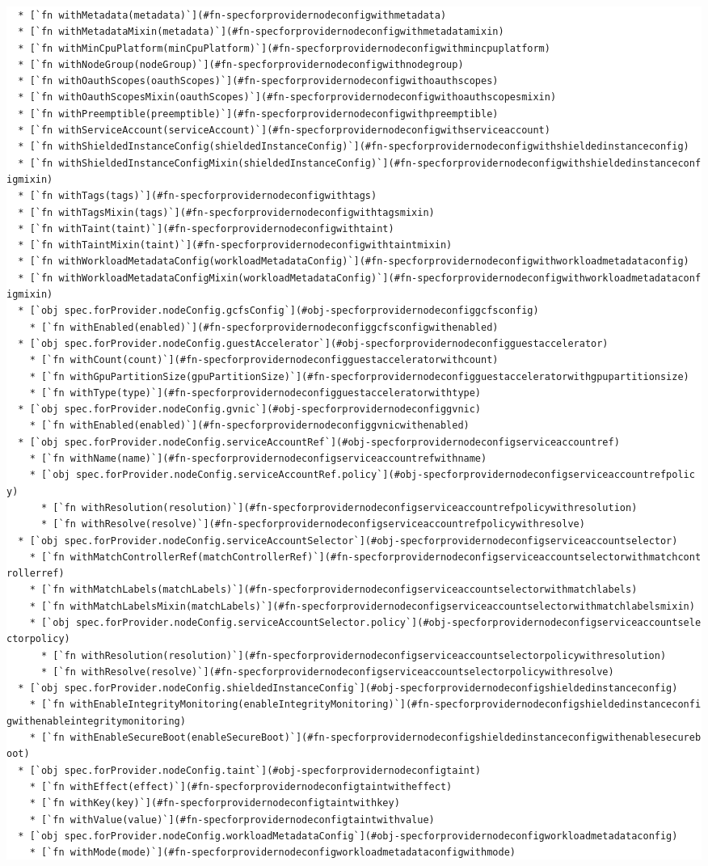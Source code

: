       * [`fn withMetadata(metadata)`](#fn-specforprovidernodeconfigwithmetadata)
      * [`fn withMetadataMixin(metadata)`](#fn-specforprovidernodeconfigwithmetadatamixin)
      * [`fn withMinCpuPlatform(minCpuPlatform)`](#fn-specforprovidernodeconfigwithmincpuplatform)
      * [`fn withNodeGroup(nodeGroup)`](#fn-specforprovidernodeconfigwithnodegroup)
      * [`fn withOauthScopes(oauthScopes)`](#fn-specforprovidernodeconfigwithoauthscopes)
      * [`fn withOauthScopesMixin(oauthScopes)`](#fn-specforprovidernodeconfigwithoauthscopesmixin)
      * [`fn withPreemptible(preemptible)`](#fn-specforprovidernodeconfigwithpreemptible)
      * [`fn withServiceAccount(serviceAccount)`](#fn-specforprovidernodeconfigwithserviceaccount)
      * [`fn withShieldedInstanceConfig(shieldedInstanceConfig)`](#fn-specforprovidernodeconfigwithshieldedinstanceconfig)
      * [`fn withShieldedInstanceConfigMixin(shieldedInstanceConfig)`](#fn-specforprovidernodeconfigwithshieldedinstanceconfigmixin)
      * [`fn withTags(tags)`](#fn-specforprovidernodeconfigwithtags)
      * [`fn withTagsMixin(tags)`](#fn-specforprovidernodeconfigwithtagsmixin)
      * [`fn withTaint(taint)`](#fn-specforprovidernodeconfigwithtaint)
      * [`fn withTaintMixin(taint)`](#fn-specforprovidernodeconfigwithtaintmixin)
      * [`fn withWorkloadMetadataConfig(workloadMetadataConfig)`](#fn-specforprovidernodeconfigwithworkloadmetadataconfig)
      * [`fn withWorkloadMetadataConfigMixin(workloadMetadataConfig)`](#fn-specforprovidernodeconfigwithworkloadmetadataconfigmixin)
      * [`obj spec.forProvider.nodeConfig.gcfsConfig`](#obj-specforprovidernodeconfiggcfsconfig)
        * [`fn withEnabled(enabled)`](#fn-specforprovidernodeconfiggcfsconfigwithenabled)
      * [`obj spec.forProvider.nodeConfig.guestAccelerator`](#obj-specforprovidernodeconfigguestaccelerator)
        * [`fn withCount(count)`](#fn-specforprovidernodeconfigguestacceleratorwithcount)
        * [`fn withGpuPartitionSize(gpuPartitionSize)`](#fn-specforprovidernodeconfigguestacceleratorwithgpupartitionsize)
        * [`fn withType(type)`](#fn-specforprovidernodeconfigguestacceleratorwithtype)
      * [`obj spec.forProvider.nodeConfig.gvnic`](#obj-specforprovidernodeconfiggvnic)
        * [`fn withEnabled(enabled)`](#fn-specforprovidernodeconfiggvnicwithenabled)
      * [`obj spec.forProvider.nodeConfig.serviceAccountRef`](#obj-specforprovidernodeconfigserviceaccountref)
        * [`fn withName(name)`](#fn-specforprovidernodeconfigserviceaccountrefwithname)
        * [`obj spec.forProvider.nodeConfig.serviceAccountRef.policy`](#obj-specforprovidernodeconfigserviceaccountrefpolicy)
          * [`fn withResolution(resolution)`](#fn-specforprovidernodeconfigserviceaccountrefpolicywithresolution)
          * [`fn withResolve(resolve)`](#fn-specforprovidernodeconfigserviceaccountrefpolicywithresolve)
      * [`obj spec.forProvider.nodeConfig.serviceAccountSelector`](#obj-specforprovidernodeconfigserviceaccountselector)
        * [`fn withMatchControllerRef(matchControllerRef)`](#fn-specforprovidernodeconfigserviceaccountselectorwithmatchcontrollerref)
        * [`fn withMatchLabels(matchLabels)`](#fn-specforprovidernodeconfigserviceaccountselectorwithmatchlabels)
        * [`fn withMatchLabelsMixin(matchLabels)`](#fn-specforprovidernodeconfigserviceaccountselectorwithmatchlabelsmixin)
        * [`obj spec.forProvider.nodeConfig.serviceAccountSelector.policy`](#obj-specforprovidernodeconfigserviceaccountselectorpolicy)
          * [`fn withResolution(resolution)`](#fn-specforprovidernodeconfigserviceaccountselectorpolicywithresolution)
          * [`fn withResolve(resolve)`](#fn-specforprovidernodeconfigserviceaccountselectorpolicywithresolve)
      * [`obj spec.forProvider.nodeConfig.shieldedInstanceConfig`](#obj-specforprovidernodeconfigshieldedinstanceconfig)
        * [`fn withEnableIntegrityMonitoring(enableIntegrityMonitoring)`](#fn-specforprovidernodeconfigshieldedinstanceconfigwithenableintegritymonitoring)
        * [`fn withEnableSecureBoot(enableSecureBoot)`](#fn-specforprovidernodeconfigshieldedinstanceconfigwithenablesecureboot)
      * [`obj spec.forProvider.nodeConfig.taint`](#obj-specforprovidernodeconfigtaint)
        * [`fn withEffect(effect)`](#fn-specforprovidernodeconfigtaintwitheffect)
        * [`fn withKey(key)`](#fn-specforprovidernodeconfigtaintwithkey)
        * [`fn withValue(value)`](#fn-specforprovidernodeconfigtaintwithvalue)
      * [`obj spec.forProvider.nodeConfig.workloadMetadataConfig`](#obj-specforprovidernodeconfigworkloadmetadataconfig)
        * [`fn withMode(mode)`](#fn-specforprovidernodeconfigworkloadmetadataconfigwithmode)